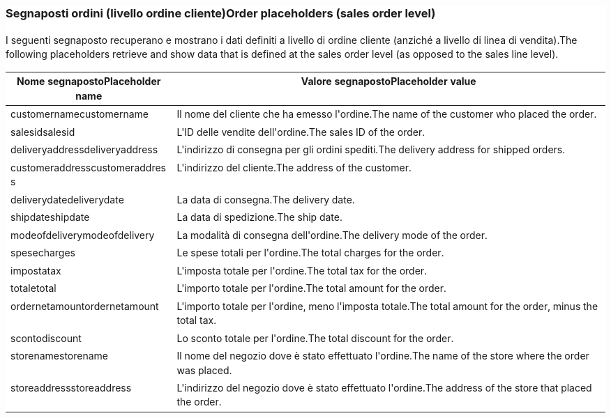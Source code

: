 ### <a name="order-placeholders-sales-order-level"></a><span data-ttu-id="1654c-136">Segnaposti ordini (livello ordine cliente)</span><span class="sxs-lookup"><span data-stu-id="1654c-136">Order placeholders (sales order level)</span></span>

<span data-ttu-id="1654c-137">I seguenti segnaposto recuperano e mostrano i dati definiti a livello di ordine cliente (anziché a livello di linea di vendita).</span><span class="sxs-lookup"><span data-stu-id="1654c-137">The following placeholders retrieve and show data that is defined at the sales order level (as opposed to the sales line level).</span></span>

| <span data-ttu-id="1654c-138">Nome segnaposto</span><span class="sxs-lookup"><span data-stu-id="1654c-138">Placeholder name</span></span>    | <span data-ttu-id="1654c-139">Valore segnaposto</span><span class="sxs-lookup"><span data-stu-id="1654c-139">Placeholder value</span></span>                                                |
|---------------------|------------------------------------------------------------------|
| <span data-ttu-id="1654c-140">customername</span><span class="sxs-lookup"><span data-stu-id="1654c-140">customername</span></span>        | <span data-ttu-id="1654c-141">Il nome del cliente che ha emesso l'ordine.</span><span class="sxs-lookup"><span data-stu-id="1654c-141">The name of the customer who placed the order.</span></span>                   |
| <span data-ttu-id="1654c-142">salesid</span><span class="sxs-lookup"><span data-stu-id="1654c-142">salesid</span></span>             | <span data-ttu-id="1654c-143">L'ID delle vendite dell'ordine.</span><span class="sxs-lookup"><span data-stu-id="1654c-143">The sales ID of the order.</span></span>                                       |
| <span data-ttu-id="1654c-144">deliveryaddress</span><span class="sxs-lookup"><span data-stu-id="1654c-144">deliveryaddress</span></span>     | <span data-ttu-id="1654c-145">L'indirizzo di consegna per gli ordini spediti.</span><span class="sxs-lookup"><span data-stu-id="1654c-145">The delivery address for shipped orders.</span></span>                         |
| <span data-ttu-id="1654c-146">customeraddress</span><span class="sxs-lookup"><span data-stu-id="1654c-146">customeraddress</span></span>     | <span data-ttu-id="1654c-147">L'indirizzo del cliente.</span><span class="sxs-lookup"><span data-stu-id="1654c-147">The address of the customer.</span></span>                                     |
| <span data-ttu-id="1654c-148">deliverydate</span><span class="sxs-lookup"><span data-stu-id="1654c-148">deliverydate</span></span>        | <span data-ttu-id="1654c-149">La data di consegna.</span><span class="sxs-lookup"><span data-stu-id="1654c-149">The delivery date.</span></span>                                               |
| <span data-ttu-id="1654c-150">shipdate</span><span class="sxs-lookup"><span data-stu-id="1654c-150">shipdate</span></span>            | <span data-ttu-id="1654c-151">La data di spedizione.</span><span class="sxs-lookup"><span data-stu-id="1654c-151">The ship date.</span></span>                                                   |
| <span data-ttu-id="1654c-152">modeofdelivery</span><span class="sxs-lookup"><span data-stu-id="1654c-152">modeofdelivery</span></span>      | <span data-ttu-id="1654c-153">La modalità di consegna dell'ordine.</span><span class="sxs-lookup"><span data-stu-id="1654c-153">The delivery mode of the order.</span></span>                                  |
| <span data-ttu-id="1654c-154">spese</span><span class="sxs-lookup"><span data-stu-id="1654c-154">charges</span></span>             | <span data-ttu-id="1654c-155">Le spese totali per l'ordine.</span><span class="sxs-lookup"><span data-stu-id="1654c-155">The total charges for the order.</span></span>                                 |
| <span data-ttu-id="1654c-156">imposta</span><span class="sxs-lookup"><span data-stu-id="1654c-156">tax</span></span>                 | <span data-ttu-id="1654c-157">L'imposta totale per l'ordine.</span><span class="sxs-lookup"><span data-stu-id="1654c-157">The total tax for the order.</span></span>                                     |
| <span data-ttu-id="1654c-158">totale</span><span class="sxs-lookup"><span data-stu-id="1654c-158">total</span></span>               | <span data-ttu-id="1654c-159">L'importo totale per l'ordine.</span><span class="sxs-lookup"><span data-stu-id="1654c-159">The total amount for the order.</span></span>                                  |
| <span data-ttu-id="1654c-160">ordernetamount</span><span class="sxs-lookup"><span data-stu-id="1654c-160">ordernetamount</span></span>      | <span data-ttu-id="1654c-161">L'importo totale per l'ordine, meno l'imposta totale.</span><span class="sxs-lookup"><span data-stu-id="1654c-161">The total amount for the order, minus the total tax.</span></span>             |
| <span data-ttu-id="1654c-162">sconto</span><span class="sxs-lookup"><span data-stu-id="1654c-162">discount</span></span>            | <span data-ttu-id="1654c-163">Lo sconto totale per l'ordine.</span><span class="sxs-lookup"><span data-stu-id="1654c-163">The total discount for the order.</span></span>                                |
| <span data-ttu-id="1654c-164">storename</span><span class="sxs-lookup"><span data-stu-id="1654c-164">storename</span></span>           | <span data-ttu-id="1654c-165">Il nome del negozio dove è stato effettuato l'ordine.</span><span class="sxs-lookup"><span data-stu-id="1654c-165">The name of the store where the order was placed.</span></span>                |
| <span data-ttu-id="1654c-166">storeaddress</span><span class="sxs-lookup"><span data-stu-id="1654c-166">storeaddress</span></span>        | <span data-ttu-id="1654c-167">L'indirizzo del negozio dove è stato effettuato l'ordine.</span><span class="sxs-lookup"><span data-stu-id="1654c-167">The address of the store that placed the order.</span></span>                  |